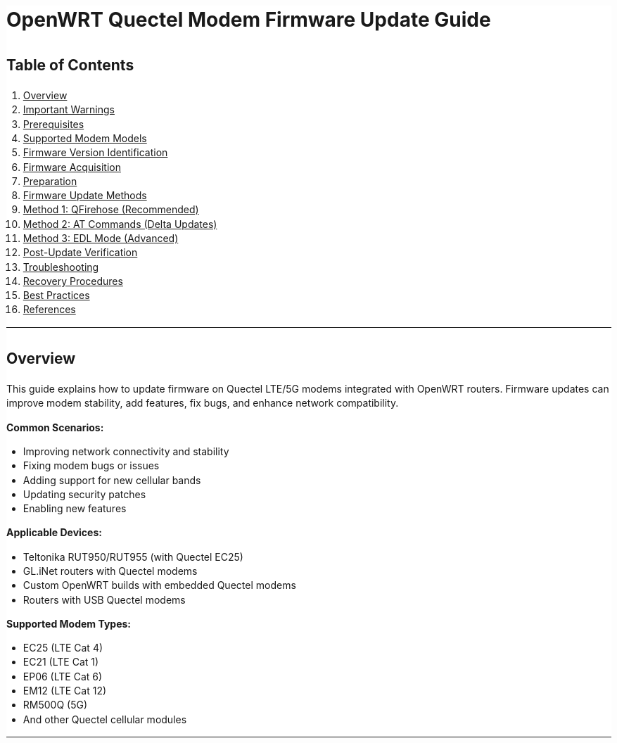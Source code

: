 # OpenWRT Quectel Modem Firmware Update Guide

## Table of Contents
1. [Overview](#overview)
2. [Important Warnings](#important-warnings)
3. [Prerequisites](#prerequisites)
4. [Supported Modem Models](#supported-modem-models)
5. [Firmware Version Identification](#firmware-version-identification)
6. [Firmware Acquisition](#firmware-acquisition)
7. [Preparation](#preparation)
8. [Firmware Update Methods](#firmware-update-methods)
9. [Method 1: QFirehose (Recommended)](#method-1-qfirehose-recommended)
10. [Method 2: AT Commands (Delta Updates)](#method-2-at-commands-delta-updates)
11. [Method 3: EDL Mode (Advanced)](#method-3-edl-mode-advanced)
12. [Post-Update Verification](#post-update-verification)
13. [Troubleshooting](#troubleshooting)
14. [Recovery Procedures](#recovery-procedures)
15. [Best Practices](#best-practices)
16. [References](#references)

---

## Overview

This guide explains how to update firmware on Quectel LTE/5G modems integrated with OpenWRT routers. Firmware updates can improve modem stability, add features, fix bugs, and enhance network compatibility.

**Common Scenarios:**
- Improving network connectivity and stability
- Fixing modem bugs or issues
- Adding support for new cellular bands
- Updating security patches
- Enabling new features

**Applicable Devices:**
- Teltonika RUT950/RUT955 (with Quectel EC25)
- GL.iNet routers with Quectel modems
- Custom OpenWRT builds with embedded Quectel modems
- Routers with USB Quectel modems

**Supported Modem Types:**
- EC25 (LTE Cat 4)
- EC21 (LTE Cat 1)
- EP06 (LTE Cat 6)
- EM12 (LTE Cat 12)
- RM500Q (5G)
- And other Quectel cellular modules

---
